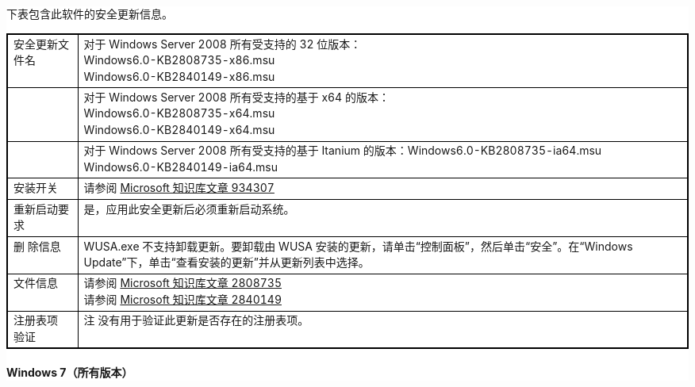 下表包含此软件的安全更新信息。

<p> </p>
<table style="border:1px solid black;">  
<tbody>  
<tr class="odd">
<td style="border:1px solid black;">安全更新文件名</td>
<td style="border:1px solid black;">对于 Windows Server 2008 所有受支持的 32 位版本：<br />
Windows6.0-KB2808735-x86.msu<br />
Windows6.0-KB2840149-x86.msu</td>
</tr>
<tr class="even">
<td style="border:1px solid black;"></td>
<td style="border:1px solid black;">对于 Windows Server 2008 所有受支持的基于 x64 的版本：<br />
Windows6.0-KB2808735-x64.msu<br />
Windows6.0-KB2840149-x64.msu</td>
</tr>
<tr class="odd">
<td style="border:1px solid black;"></td>
<td style="border:1px solid black;">对于 Windows Server 2008 所有受支持的基于 Itanium 的版本：Windows6.0-KB2808735-ia64.msu<br />
Windows6.0-KB2840149-ia64.msu</td>
</tr>
<tr class="even">
<td style="border:1px solid black;">安装开关</td>
<td style="border:1px solid black;">请参阅 <a href="http://support.microsoft.com/kb/934307">Microsoft 知识库文章 934307</a></td>
</tr>  
<tr class="odd">
<td style="border:1px solid black;">重新启动要求</td>
<td style="border:1px solid black;">是，应用此安全更新后必须重新启动系统。</td>
</tr>  
<tr class="even">
<td style="border:1px solid black;">删 除信息</td>
<td style="border:1px solid black;">WUSA.exe 不支持卸载更新。要卸载由 WUSA 安装的更新，请单击“控制面板”，然后单击“安全”。在“Windows Update”下，单击“查看安装的更新”并从更新列表中选择。</td>
</tr>  
<tr class="odd">
<td style="border:1px solid black;">文件信息</td>
<td style="border:1px solid black;">请参阅 <a href="http://support.microsoft.com/kb/2808735">Microsoft 知识库文章 2808735</a><br />
请参阅 <a href="http://support.microsoft.com/kb/2840149">Microsoft 知识库文章 2840149</a></td>
</tr>
<tr class="even">
<td style="border:1px solid black;">注册表项 验证</td>
<td style="border:1px solid black;">注 没有用于验证此更新是否存在的注册表项。</td>
</tr>  
</tbody>  
</table>
  
#### Windows 7（所有版本）
  